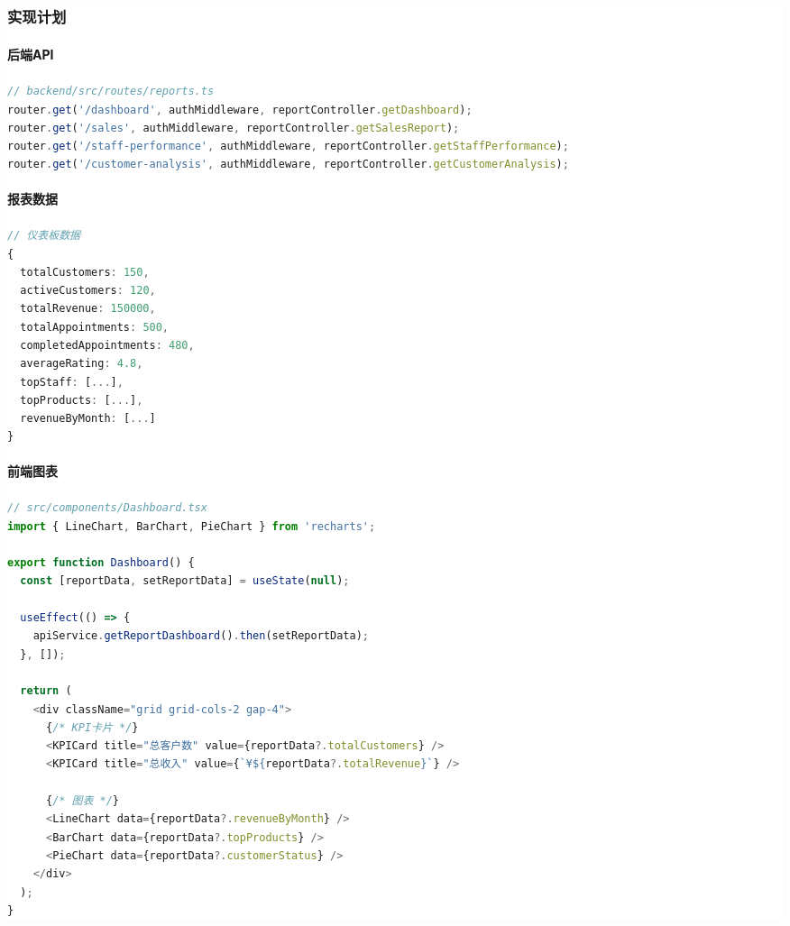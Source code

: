 ### 实现计划

#### 后端API

```typescript
// backend/src/routes/reports.ts
router.get('/dashboard', authMiddleware, reportController.getDashboard);
router.get('/sales', authMiddleware, reportController.getSalesReport);
router.get('/staff-performance', authMiddleware, reportController.getStaffPerformance);
router.get('/customer-analysis', authMiddleware, reportController.getCustomerAnalysis);
```

#### 报表数据

```typescript
// 仪表板数据
{
  totalCustomers: 150,
  activeCustomers: 120,
  totalRevenue: 150000,
  totalAppointments: 500,
  completedAppointments: 480,
  averageRating: 4.8,
  topStaff: [...],
  topProducts: [...],
  revenueByMonth: [...]
}
```

#### 前端图表

```typescript
// src/components/Dashboard.tsx
import { LineChart, BarChart, PieChart } from 'recharts';

export function Dashboard() {
  const [reportData, setReportData] = useState(null);
  
  useEffect(() => {
    apiService.getReportDashboard().then(setReportData);
  }, []);
  
  return (
    <div className="grid grid-cols-2 gap-4">
      {/* KPI卡片 */}
      <KPICard title="总客户数" value={reportData?.totalCustomers} />
      <KPICard title="总收入" value={`¥${reportData?.totalRevenue}`} />
      
      {/* 图表 */}
      <LineChart data={reportData?.revenueByMonth} />
      <BarChart data={reportData?.topProducts} />
      <PieChart data={reportData?.customerStatus} />
    </div>
  );
}
```
